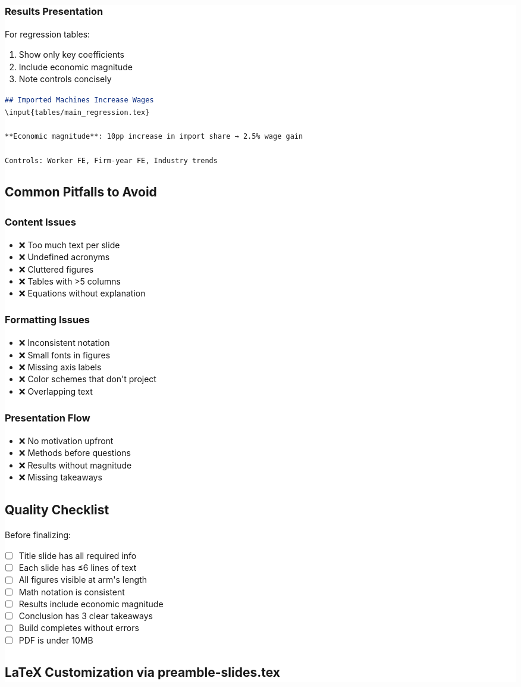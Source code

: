 ### Results Presentation
For regression tables:
1. Show only key coefficients
2. Include economic magnitude
3. Note controls concisely

```markdown
## Imported Machines Increase Wages
\input{tables/main_regression.tex}

**Economic magnitude**: 10pp increase in import share → 2.5% wage gain

Controls: Worker FE, Firm-year FE, Industry trends
```

## Common Pitfalls to Avoid

### Content Issues
- ❌ Too much text per slide
- ❌ Undefined acronyms
- ❌ Cluttered figures
- ❌ Tables with >5 columns
- ❌ Equations without explanation

### Formatting Issues
- ❌ Inconsistent notation
- ❌ Small fonts in figures
- ❌ Missing axis labels
- ❌ Color schemes that don't project
- ❌ Overlapping text

### Presentation Flow
- ❌ No motivation upfront
- ❌ Methods before questions
- ❌ Results without magnitude
- ❌ Missing takeaways

## Quality Checklist

Before finalizing:
- [ ] Title slide has all required info
- [ ] Each slide has ≤6 lines of text
- [ ] All figures visible at arm's length
- [ ] Math notation is consistent
- [ ] Results include economic magnitude
- [ ] Conclusion has 3 clear takeaways
- [ ] Build completes without errors
- [ ] PDF is under 10MB

## LaTeX Customization via preamble-slides.tex
